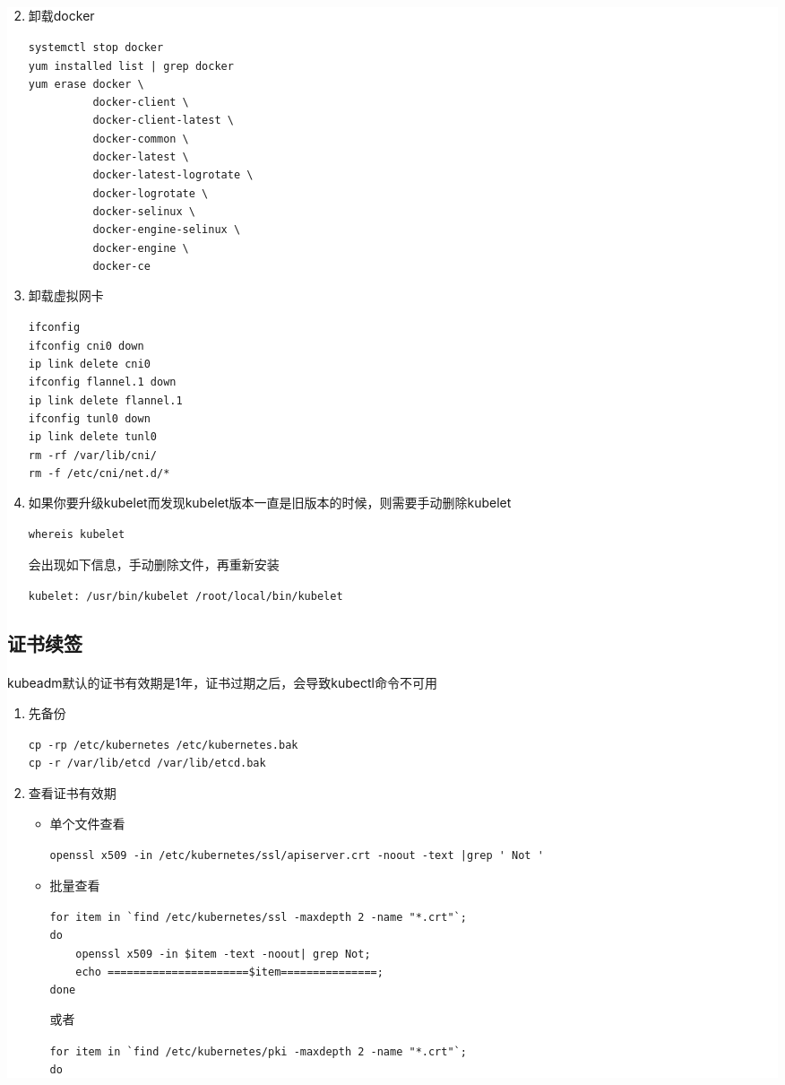 2. 卸载docker
    ```shell
    systemctl stop docker
    yum installed list | grep docker
    yum erase docker \
              docker-client \
              docker-client-latest \
              docker-common \
              docker-latest \
              docker-latest-logrotate \
              docker-logrotate \
              docker-selinux \
              docker-engine-selinux \
              docker-engine \
              docker-ce
    ```

3. 卸载虚拟网卡
    ```shell
    ifconfig
    ifconfig cni0 down
    ip link delete cni0
    ifconfig flannel.1 down 
    ip link delete flannel.1
    ifconfig tunl0 down 
    ip link delete tunl0
    rm -rf /var/lib/cni/
    rm -f /etc/cni/net.d/*
    ```

4. 如果你要升级kubelet而发现kubelet版本一直是旧版本的时候，则需要手动删除kubelet
    ```shell
    whereis kubelet
    ```
    会出现如下信息，手动删除文件，再重新安装
    ```text
    kubelet: /usr/bin/kubelet /root/local/bin/kubelet
    ```

## 证书续签
kubeadm默认的证书有效期是1年，证书过期之后，会导致kubectl命令不可用
1. 先备份
    ```shell
    cp -rp /etc/kubernetes /etc/kubernetes.bak
    cp -r /var/lib/etcd /var/lib/etcd.bak
    ```

2. 查看证书有效期
    - 单个文件查看
      ```shell
      openssl x509 -in /etc/kubernetes/ssl/apiserver.crt -noout -text |grep ' Not '
      ```
    - 批量查看
      ```shell
      for item in `find /etc/kubernetes/ssl -maxdepth 2 -name "*.crt"`;
      do 
          openssl x509 -in $item -text -noout| grep Not;
          echo ======================$item===============;
      done
      ```
      或者
      ```shell
      for item in `find /etc/kubernetes/pki -maxdepth 2 -name "*.crt"`;
      do 